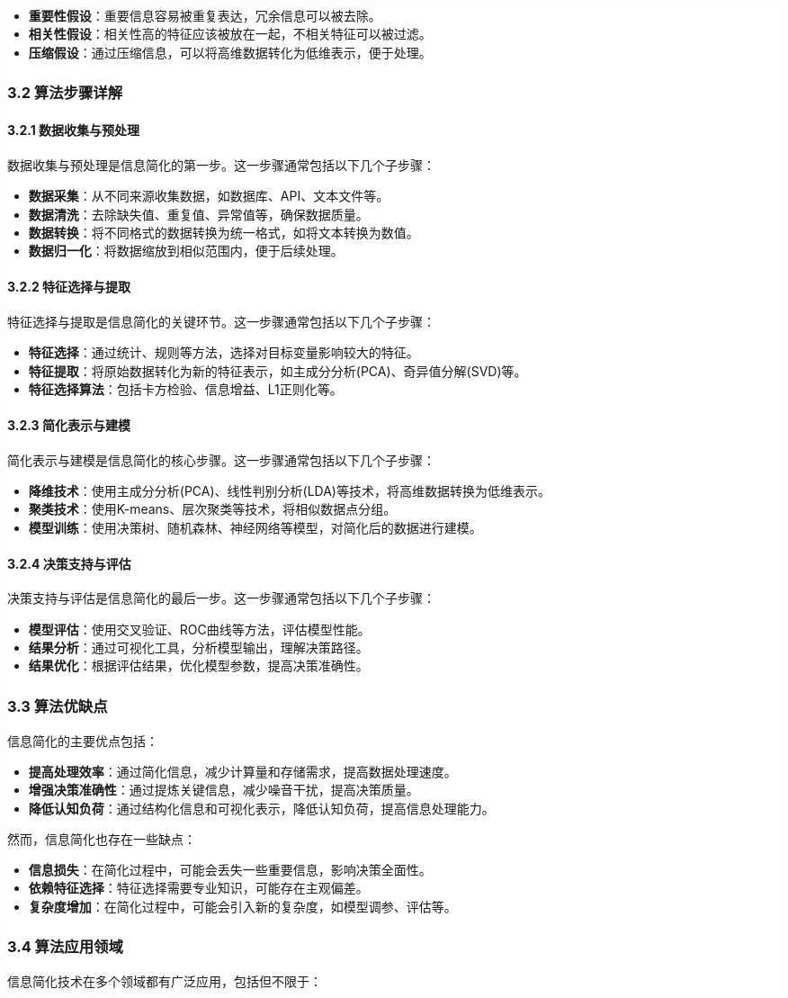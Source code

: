 - **重要性假设**：重要信息容易被重复表达，冗余信息可以被去除。
- **相关性假设**：相关性高的特征应该被放在一起，不相关特征可以被过滤。
- **压缩假设**：通过压缩信息，可以将高维数据转化为低维表示，便于处理。

### 3.2 算法步骤详解

#### 3.2.1 数据收集与预处理

数据收集与预处理是信息简化的第一步。这一步骤通常包括以下几个子步骤：

- **数据采集**：从不同来源收集数据，如数据库、API、文本文件等。
- **数据清洗**：去除缺失值、重复值、异常值等，确保数据质量。
- **数据转换**：将不同格式的数据转换为统一格式，如将文本转换为数值。
- **数据归一化**：将数据缩放到相似范围内，便于后续处理。

#### 3.2.2 特征选择与提取

特征选择与提取是信息简化的关键环节。这一步骤通常包括以下几个子步骤：

- **特征选择**：通过统计、规则等方法，选择对目标变量影响较大的特征。
- **特征提取**：将原始数据转化为新的特征表示，如主成分分析(PCA)、奇异值分解(SVD)等。
- **特征选择算法**：包括卡方检验、信息增益、L1正则化等。

#### 3.2.3 简化表示与建模

简化表示与建模是信息简化的核心步骤。这一步骤通常包括以下几个子步骤：

- **降维技术**：使用主成分分析(PCA)、线性判别分析(LDA)等技术，将高维数据转换为低维表示。
- **聚类技术**：使用K-means、层次聚类等技术，将相似数据点分组。
- **模型训练**：使用决策树、随机森林、神经网络等模型，对简化后的数据进行建模。

#### 3.2.4 决策支持与评估

决策支持与评估是信息简化的最后一步。这一步骤通常包括以下几个子步骤：

- **模型评估**：使用交叉验证、ROC曲线等方法，评估模型性能。
- **结果分析**：通过可视化工具，分析模型输出，理解决策路径。
- **结果优化**：根据评估结果，优化模型参数，提高决策准确性。

### 3.3 算法优缺点

信息简化的主要优点包括：

- **提高处理效率**：通过简化信息，减少计算量和存储需求，提高数据处理速度。
- **增强决策准确性**：通过提炼关键信息，减少噪音干扰，提高决策质量。
- **降低认知负荷**：通过结构化信息和可视化表示，降低认知负荷，提高信息处理能力。

然而，信息简化也存在一些缺点：

- **信息损失**：在简化过程中，可能会丢失一些重要信息，影响决策全面性。
- **依赖特征选择**：特征选择需要专业知识，可能存在主观偏差。
- **复杂度增加**：在简化过程中，可能会引入新的复杂度，如模型调参、评估等。

### 3.4 算法应用领域

信息简化技术在多个领域都有广泛应用，包括但不限于：
